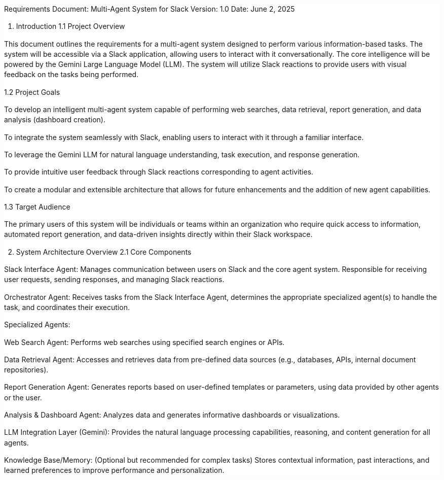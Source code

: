 Requirements Document: Multi-Agent System for Slack
Version: 1.0
Date: June 2, 2025

1. Introduction
1.1 Project Overview

This document outlines the requirements for a multi-agent system designed to perform various information-based tasks. The system will be accessible via a Slack application, allowing users to interact with it conversationally. The core intelligence will be powered by the Gemini Large Language Model (LLM). The system will utilize Slack reactions to provide users with visual feedback on the tasks being performed.

1.2 Project Goals

To develop an intelligent multi-agent system capable of performing web searches, data retrieval, report generation, and data analysis (dashboard creation).

To integrate the system seamlessly with Slack, enabling users to interact with it through a familiar interface.

To leverage the Gemini LLM for natural language understanding, task execution, and response generation.

To provide intuitive user feedback through Slack reactions corresponding to agent activities.

To create a modular and extensible architecture that allows for future enhancements and the addition of new agent capabilities.

1.3 Target Audience

The primary users of this system will be individuals or teams within an organization who require quick access to information, automated report generation, and data-driven insights directly within their Slack workspace.

2. System Architecture Overview
2.1 Core Components

Slack Interface Agent: Manages communication between users on Slack and the core agent system. Responsible for receiving user requests, sending responses, and managing Slack reactions.

Orchestrator Agent: Receives tasks from the Slack Interface Agent, determines the appropriate specialized agent(s) to handle the task, and coordinates their execution.

Specialized Agents:

Web Search Agent: Performs web searches using specified search engines or APIs.

Data Retrieval Agent: Accesses and retrieves data from pre-defined data sources (e.g., databases, APIs, internal document repositories).

Report Generation Agent: Generates reports based on user-defined templates or parameters, using data provided by other agents or the user.

Analysis & Dashboard Agent: Analyzes data and generates informative dashboards or visualizations.

LLM Integration Layer (Gemini): Provides the natural language processing capabilities, reasoning, and content generation for all agents.

Knowledge Base/Memory: (Optional but recommended for complex tasks) Stores contextual information, past interactions, and learned preferences to improve performance and personalization.
